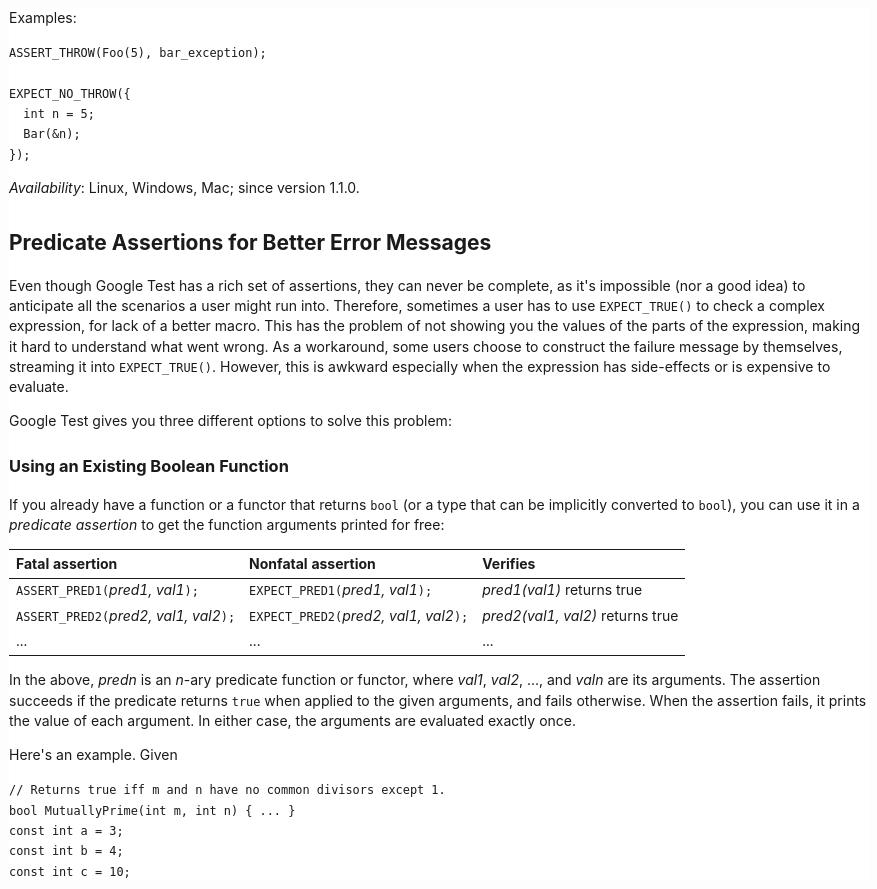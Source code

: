 Examples:

```
ASSERT_THROW(Foo(5), bar_exception);

EXPECT_NO_THROW({
  int n = 5;
  Bar(&n);
});
```

_Availability_: Linux, Windows, Mac; since version 1.1.0.

## Predicate Assertions for Better Error Messages ##

Even though Google Test has a rich set of assertions, they can never be
complete, as it's impossible (nor a good idea) to anticipate all the scenarios
a user might run into. Therefore, sometimes a user has to use `EXPECT_TRUE()`
to check a complex expression, for lack of a better macro. This has the problem
of not showing you the values of the parts of the expression, making it hard to
understand what went wrong. As a workaround, some users choose to construct the
failure message by themselves, streaming it into `EXPECT_TRUE()`. However, this
is awkward especially when the expression has side-effects or is expensive to
evaluate.

Google Test gives you three different options to solve this problem:

### Using an Existing Boolean Function ###

If you already have a function or a functor that returns `bool` (or a type
that can be implicitly converted to `bool`), you can use it in a _predicate
assertion_ to get the function arguments printed for free:

| **Fatal assertion** | **Nonfatal assertion** | **Verifies** |
|:--------------------|:-----------------------|:-------------|
| `ASSERT_PRED1(`_pred1, val1_`);`       | `EXPECT_PRED1(`_pred1, val1_`);` | _pred1(val1)_ returns true |
| `ASSERT_PRED2(`_pred2, val1, val2_`);` | `EXPECT_PRED2(`_pred2, val1, val2_`);` |  _pred2(val1, val2)_ returns true |
|  ...                | ...                    | ...          |

In the above, _predn_ is an _n_-ary predicate function or functor, where
_val1_, _val2_, ..., and _valn_ are its arguments. The assertion succeeds
if the predicate returns `true` when applied to the given arguments, and fails
otherwise. When the assertion fails, it prints the value of each argument. In
either case, the arguments are evaluated exactly once.

Here's an example. Given

```
// Returns true iff m and n have no common divisors except 1.
bool MutuallyPrime(int m, int n) { ... }
const int a = 3;
const int b = 4;
const int c = 10;
```
